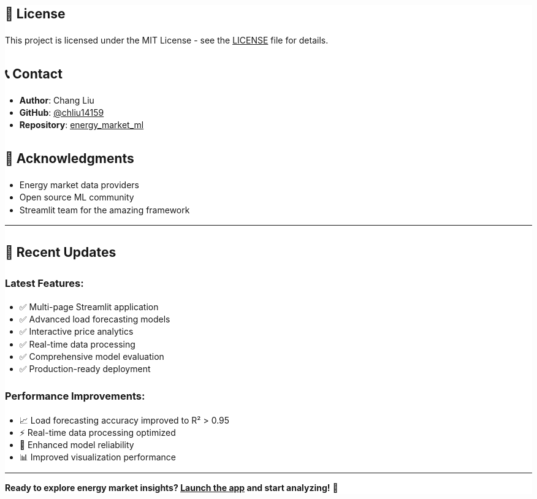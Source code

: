 ## 📝 License

This project is licensed under the MIT License - see the [LICENSE](LICENSE) file for details.

## 📞 Contact

- **Author**: Chang Liu
- **GitHub**: [@chliu14159](https://github.com/chliu14159)
- **Repository**: [energy_market_ml](https://github.com/chliu14159/energy_market_ml)

## 🙏 Acknowledgments

- Energy market data providers
- Open source ML community
- Streamlit team for the amazing framework

---

## 🔄 Recent Updates

### Latest Features:
- ✅ Multi-page Streamlit application
- ✅ Advanced load forecasting models
- ✅ Interactive price analytics
- ✅ Real-time data processing
- ✅ Comprehensive model evaluation
- ✅ Production-ready deployment

### Performance Improvements:
- 📈 Load forecasting accuracy improved to R² > 0.95
- ⚡ Real-time data processing optimized
- 🔧 Enhanced model reliability
- 📊 Improved visualization performance

---

**Ready to explore energy market insights? [Launch the app](https://your-streamlit-app-url.streamlit.app) and start analyzing!** 🚀